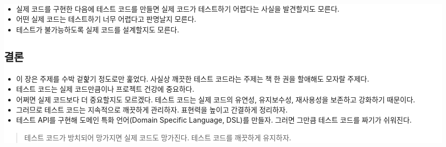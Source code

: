   - 실제 코드를 구현한 다음에 테스트 코드를 만들면 실제 코드가 테스트하기 어렵다는 사실을 발견할지도 모른다. 
  - 어떤 실제 코드는 테스트하기 너무 어렵다고 판명날지 모른다. 
  - 테스트가 불가능하도록 실제 코드를 설계할지도 모른다.
  
## 결론
- 이 장은 주제를 수박 겉핥기 정도로만 훑었다. 사실상 깨끗한 테스트 코드라는 주제는 책 한 권을 할애해도 모자랄 주제다.
- 테스트 코드는 실제 코드만큼이나 프로젝트 건강에 중요하다. 
- 어쩌면 실제 코드보다 더 중요할지도 모르겠다. 테스트 코드는 실제 코드의 유연성, 유지보수성, 재사용성을 보존하고 강화하기 때문이다. 
- 그러므로 테스트 코드는 지속적으로 깨끗하게 관리하자. 표현력을 높이고 간결하게 정리하자. 
- 테스트 API를 구현해 도메인 특화 언어(Domain Specific Language, DSL)를 만들자. 그러면 그만큼 테스트 코드를 짜기가 쉬워진다.
> 테스트 코드가 방치되어 망가지면 실제 코드도 망가진다. 테스트 코드를 깨끗하게 유지하자.